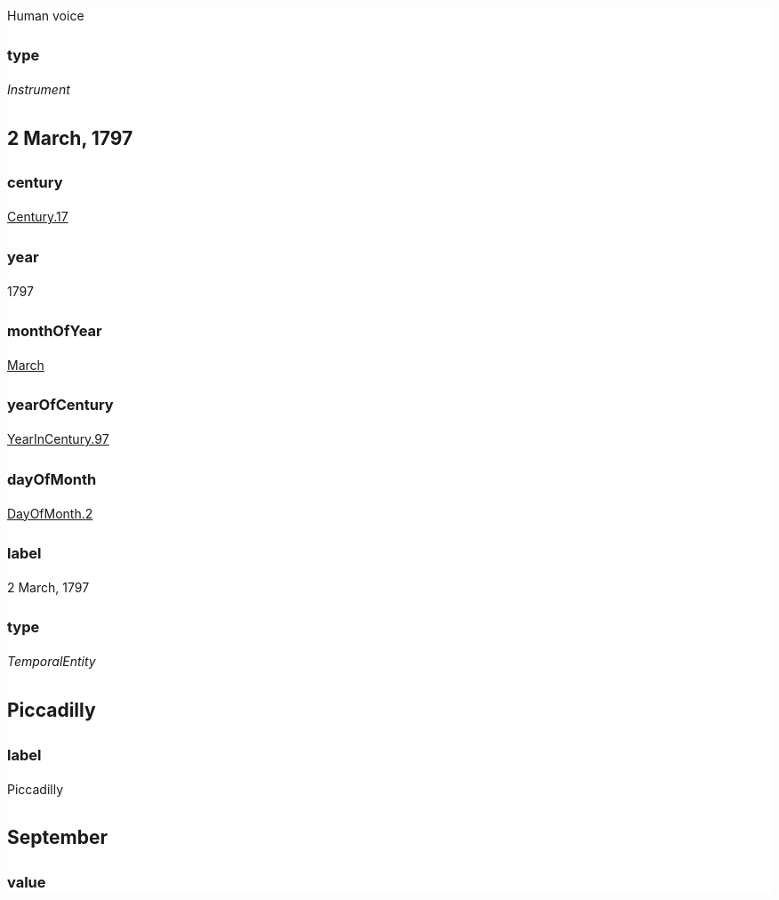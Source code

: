 Human voice

### type


*Instrument*

## 2 March, 1797

### century


[Century.17](#Century.17)

### year


1797

### monthOfYear


[March](#March)

### yearOfCentury


[YearInCentury.97](#YearInCentury.97)

### dayOfMonth


[DayOfMonth.2](#DayOfMonth.2)

### label


2 March, 1797

### type


*TemporalEntity*

## Piccadilly

### label


Piccadilly

## September

### value
